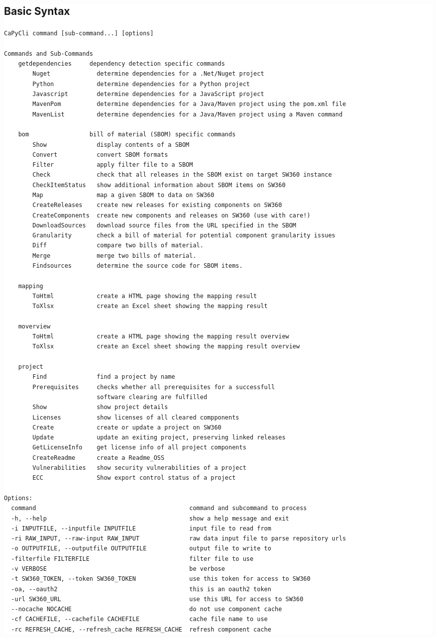 ## Basic Syntax

```code
CaPyCli command [sub-command...] [options]

Commands and Sub-Commands
    getdependencies     dependency detection specific commands
        Nuget             determine dependencies for a .Net/Nuget project
        Python            determine dependencies for a Python project
        Javascript        determine dependencies for a JavaScript project
        MavenPom          determine dependencies for a Java/Maven project using the pom.xml file
        MavenList         determine dependencies for a Java/Maven project using a Maven command

    bom                 bill of material (SBOM) specific commands
        Show              display contents of a SBOM
        Convert           convert SBOM formats
        Filter            apply filter file to a SBOM
        Check             check that all releases in the SBOM exist on target SW360 instance
        CheckItemStatus   show additional information about SBOM items on SW360
        Map               map a given SBOM to data on SW360
        CreateReleases    create new releases for existing components on SW360
        CreateComponents  create new components and releases on SW360 (use with care!)
        DownloadSources   download source files from the URL specified in the SBOM
        Granularity       check a bill of material for potential component granularity issues
        Diff              compare two bills of material.
        Merge             merge two bills of material.
        Findsources       determine the source code for SBOM items.

    mapping
        ToHtml            create a HTML page showing the mapping result
        ToXlsx            create an Excel sheet showing the mapping result

    moverview
        ToHtml            create a HTML page showing the mapping result overview
        ToXlsx            create an Excel sheet showing the mapping result overview

    project
        Find              find a project by name
        Prerequisites     checks whether all prerequisites for a successfull
                          software clearing are fulfilled
        Show              show project details
        Licenses          show licenses of all cleared compponents
        Create            create or update a project on SW360
        Update            update an exiting project, preserving linked releases
        GetLicenseInfo    get license info of all project components
        CreateReadme      create a Readme_OSS
        Vulnerabilities   show security vulnerabilities of a project
        ECC               Show export control status of a project

Options:
  command                                           command and subcommand to process
  -h, --help                                        show a help message and exit
  -i INPUTFILE, --inputfile INPUTFILE               input file to read from
  -ri RAW_INPUT, --raw-input RAW_INPUT              raw data input file to parse repository urls
  -o OUTPUTFILE, --outputfile OUTPUTFILE            output file to write to
  -filterfile FILTERFILE                            filter file to use
  -v VERBOSE                                        be verbose
  -t SW360_TOKEN, --token SW360_TOKEN               use this token for access to SW360
  -oa, --oauth2                                     this is an oauth2 token
  -url SW360_URL                                    use this URL for access to SW360
  --nocache NOCACHE                                 do not use component cache
  -cf CACHEFILE, --cachefile CACHEFILE              cache file name to use
  -rc REFRESH_CACHE, --refresh_cache REFRESH_CACHE  refresh component cache
```